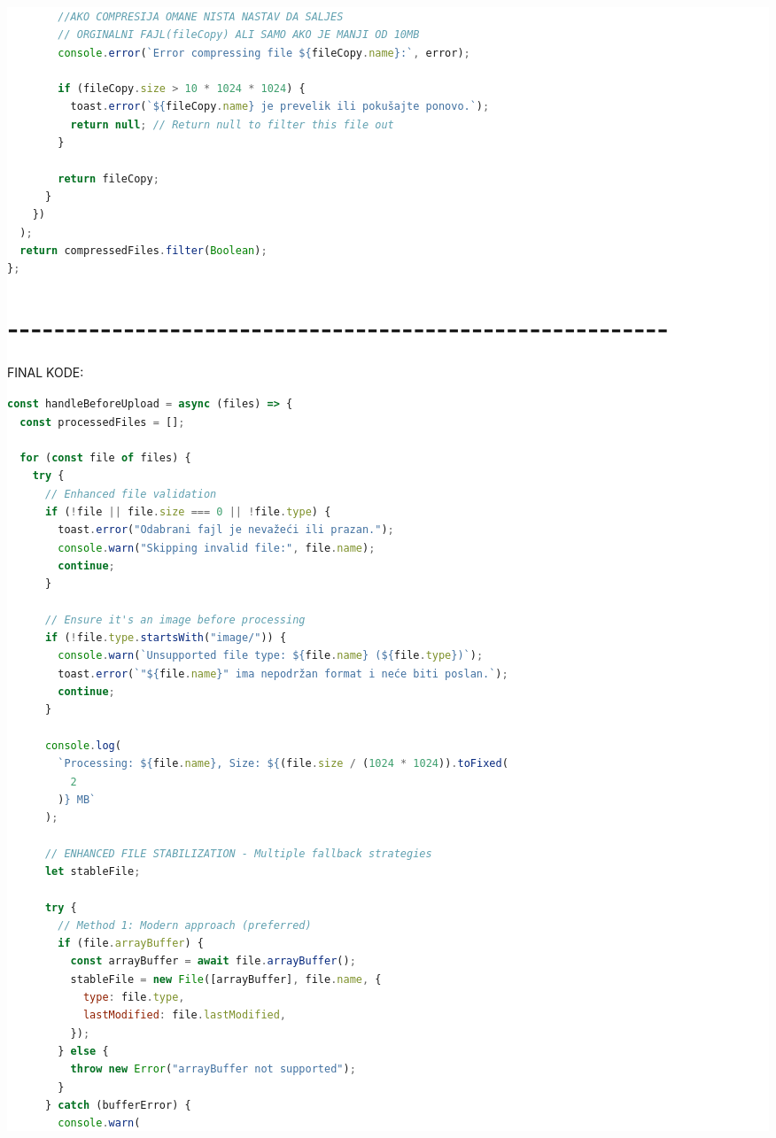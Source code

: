 ```javascript
        //AKO COMPRESIJA OMANE NISTA NASTAV DA SALJES
        // ORGINALNI FAJL(fileCopy) ALI SAMO AKO JE MANJI OD 10MB
        console.error(`Error compressing file ${fileCopy.name}:`, error);

        if (fileCopy.size > 10 * 1024 * 1024) {
          toast.error(`${fileCopy.name} je prevelik ili pokušajte ponovo.`);
          return null; // Return null to filter this file out
        }

        return fileCopy;
      }
    })
  );
  return compressedFiles.filter(Boolean);
};
```

# ---------------------------------------------------------

FINAL KODE:

```javascript
const handleBeforeUpload = async (files) => {
  const processedFiles = [];

  for (const file of files) {
    try {
      // Enhanced file validation
      if (!file || file.size === 0 || !file.type) {
        toast.error("Odabrani fajl je nevažeći ili prazan.");
        console.warn("Skipping invalid file:", file.name);
        continue;
      }

      // Ensure it's an image before processing
      if (!file.type.startsWith("image/")) {
        console.warn(`Unsupported file type: ${file.name} (${file.type})`);
        toast.error(`"${file.name}" ima nepodržan format i neće biti poslan.`);
        continue;
      }

      console.log(
        `Processing: ${file.name}, Size: ${(file.size / (1024 * 1024)).toFixed(
          2
        )} MB`
      );

      // ENHANCED FILE STABILIZATION - Multiple fallback strategies
      let stableFile;

      try {
        // Method 1: Modern approach (preferred)
        if (file.arrayBuffer) {
          const arrayBuffer = await file.arrayBuffer();
          stableFile = new File([arrayBuffer], file.name, {
            type: file.type,
            lastModified: file.lastModified,
          });
        } else {
          throw new Error("arrayBuffer not supported");
        }
      } catch (bufferError) {
        console.warn(
```